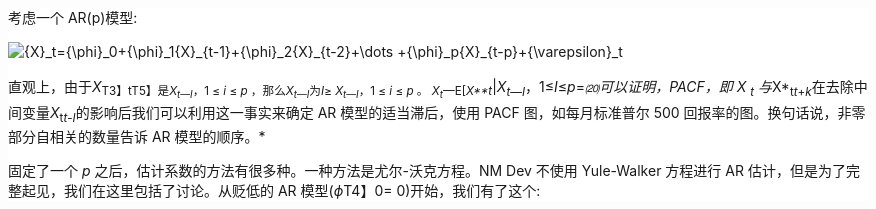 考虑一个 AR(p)模型:

![$$ {X}_t={\phi}_0+{\phi}_1{X}_{t-1}+{\phi}_2{X}_{t-2}+\dots +{\phi}_p{X}_{t-p}+{\varepsilon}_t $$](../images/500382_1_En_15_Chapter/500382_1_En_15_Chapter_TeX_Equdq.png)

直观上，由于*X*<sub>T3】tT5】是*X*<sub>*t*—*I*</sub>，1 ≤ *i* ≤ *p* ，那么*X*<sub>*t*—*I*</sub>为*I*≥ *X*<sub>*t*—*I*</sub>，1 ≤ *i* ≤ *p* 。 *X*<sub>*t*</sub>—E[*X**t*</sub>|*X*<sub>*t*—*I*</sub>，1≤*I*≤*p*=*⒇可以证明，PACF，即 *X* <sub>*t*</sub> 与*X*<sub>t*t*+*k*</sub>在去除中间变量*X*<sub>t*t*-*I*</sub>的影响后我们可以利用这一事实来确定 AR 模型的适当滞后，使用 PACF 图，如每月标准普尔 500 回报率的图。换句话说，非零部分自相关的数量告诉 AR 模型的顺序。*

固定了一个 *p* 之后，估计系数的方法有很多种。一种方法是尤尔-沃克方程。NM Dev 不使用 Yule-Walker 方程进行 AR 估计，但是为了完整起见，我们在这里包括了讨论。从贬低的 AR 模型(*ϕ*T4】0= 0)开始，我们有了这个:

